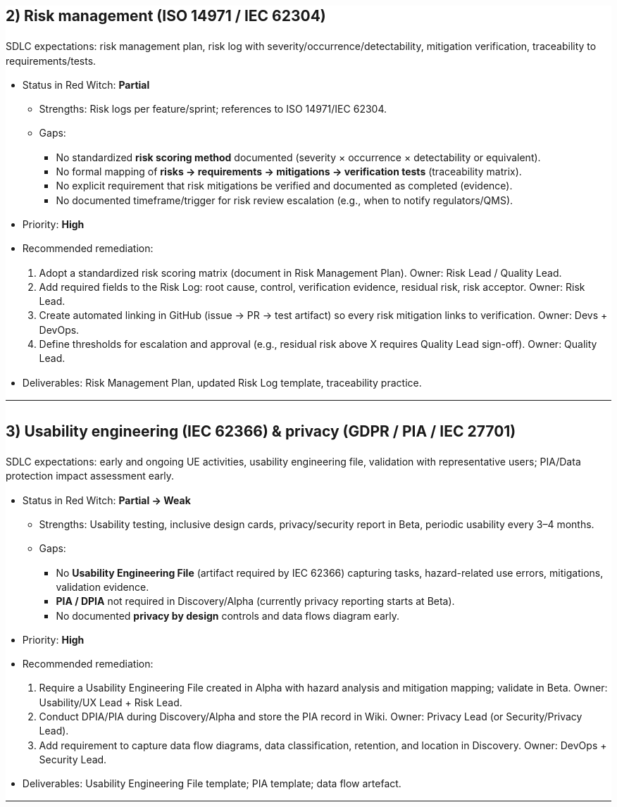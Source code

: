
## 2) Risk management (ISO 14971 / IEC 62304)

SDLC expectations: risk management plan, risk log with severity/occurrence/detectability, mitigation verification, traceability to requirements/tests.

* Status in Red Witch: **Partial**

  * Strengths: Risk logs per feature/sprint; references to ISO 14971/IEC 62304.
  * Gaps:

    * No standardized **risk scoring method** documented (severity × occurrence × detectability or equivalent).
    * No formal mapping of **risks → requirements → mitigations → verification tests** (traceability matrix).
    * No explicit requirement that risk mitigations be verified and documented as completed (evidence).
    * No documented timeframe/trigger for risk review escalation (e.g., when to notify regulators/QMS).
* Priority: **High**
* Recommended remediation:

  1. Adopt a standardized risk scoring matrix (document in Risk Management Plan). Owner: Risk Lead / Quality Lead.
  2. Add required fields to the Risk Log: root cause, control, verification evidence, residual risk, risk acceptor. Owner: Risk Lead.
  3. Create automated linking in GitHub (issue → PR → test artifact) so every risk mitigation links to verification. Owner: Devs + DevOps.
  4. Define thresholds for escalation and approval (e.g., residual risk above X requires Quality Lead sign-off). Owner: Quality Lead.
* Deliverables: Risk Management Plan, updated Risk Log template, traceability practice.

---

## 3) Usability engineering (IEC 62366) & privacy (GDPR / PIA / IEC 27701)

SDLC expectations: early and ongoing UE activities, usability engineering file, validation with representative users; PIA/Data protection impact assessment early.

* Status in Red Witch: **Partial → Weak**

  * Strengths: Usability testing, inclusive design cards, privacy/security report in Beta, periodic usability every 3–4 months.
  * Gaps:

    * No **Usability Engineering File** (artifact required by IEC 62366) capturing tasks, hazard-related use errors, mitigations, validation evidence.
    * **PIA / DPIA** not required in Discovery/Alpha (currently privacy reporting starts at Beta).
    * No documented **privacy by design** controls and data flows diagram early.
* Priority: **High**
* Recommended remediation:

  1. Require a Usability Engineering File created in Alpha with hazard analysis and mitigation mapping; validate in Beta. Owner: Usability/UX Lead + Risk Lead.
  2. Conduct DPIA/PIA during Discovery/Alpha and store the PIA record in Wiki. Owner: Privacy Lead (or Security/Privacy Lead).
  3. Add requirement to capture data flow diagrams, data classification, retention, and location in Discovery. Owner: DevOps + Security Lead.
* Deliverables: Usability Engineering File template; PIA template; data flow artefact.

---